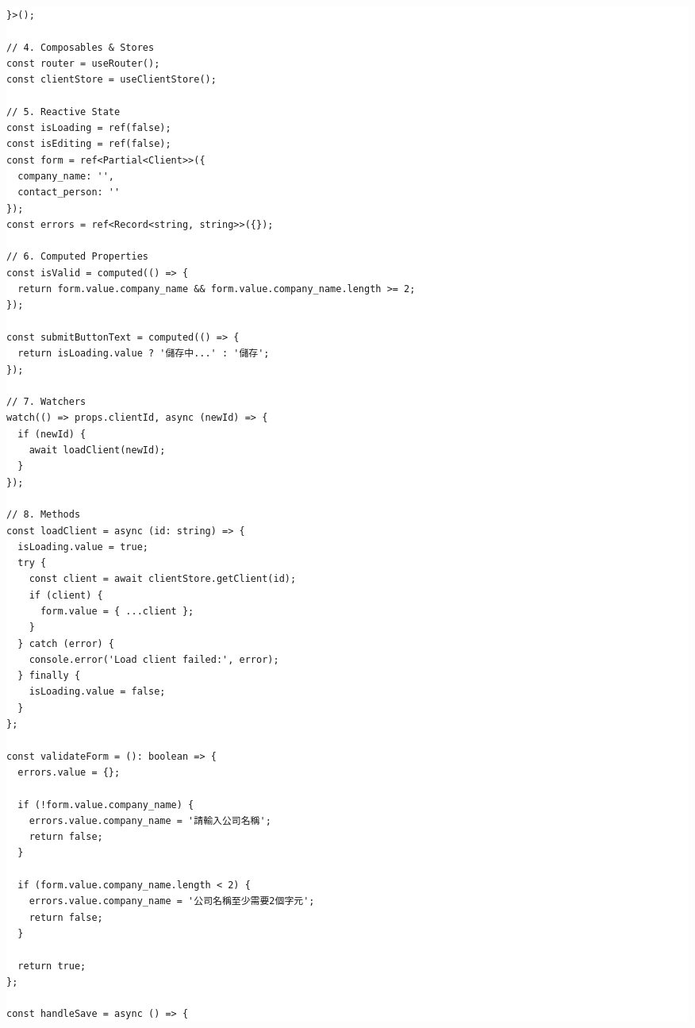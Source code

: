 ```vue
}>();

// 4. Composables & Stores
const router = useRouter();
const clientStore = useClientStore();

// 5. Reactive State
const isLoading = ref(false);
const isEditing = ref(false);
const form = ref<Partial<Client>>({
  company_name: '',
  contact_person: ''
});
const errors = ref<Record<string, string>>({});

// 6. Computed Properties
const isValid = computed(() => {
  return form.value.company_name && form.value.company_name.length >= 2;
});

const submitButtonText = computed(() => {
  return isLoading.value ? '儲存中...' : '儲存';
});

// 7. Watchers
watch(() => props.clientId, async (newId) => {
  if (newId) {
    await loadClient(newId);
  }
});

// 8. Methods
const loadClient = async (id: string) => {
  isLoading.value = true;
  try {
    const client = await clientStore.getClient(id);
    if (client) {
      form.value = { ...client };
    }
  } catch (error) {
    console.error('Load client failed:', error);
  } finally {
    isLoading.value = false;
  }
};

const validateForm = (): boolean => {
  errors.value = {};
  
  if (!form.value.company_name) {
    errors.value.company_name = '請輸入公司名稱';
    return false;
  }
  
  if (form.value.company_name.length < 2) {
    errors.value.company_name = '公司名稱至少需要2個字元';
    return false;
  }
  
  return true;
};

const handleSave = async () => {
```